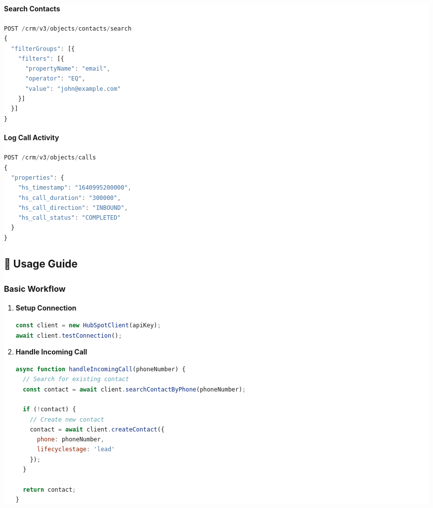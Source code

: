 #### Search Contacts
```javascript
POST /crm/v3/objects/contacts/search
{
  "filterGroups": [{
    "filters": [{
      "propertyName": "email",
      "operator": "EQ",
      "value": "john@example.com"
    }]
  }]
}
```

#### Log Call Activity
```javascript
POST /crm/v3/objects/calls
{
  "properties": {
    "hs_timestamp": "1640995200000",
    "hs_call_duration": "300000",
    "hs_call_direction": "INBOUND",
    "hs_call_status": "COMPLETED"
  }
}
```

## 📖 Usage Guide

### Basic Workflow

1. **Setup Connection**
   ```javascript
   const client = new HubSpotClient(apiKey);
   await client.testConnection();
   ```

2. **Handle Incoming Call**
   ```javascript
   async function handleIncomingCall(phoneNumber) {
     // Search for existing contact
     const contact = await client.searchContactByPhone(phoneNumber);
     
     if (!contact) {
       // Create new contact
       contact = await client.createContact({
         phone: phoneNumber,
         lifecyclestage: 'lead'
       });
     }
     
     return contact;
   }
   ```
